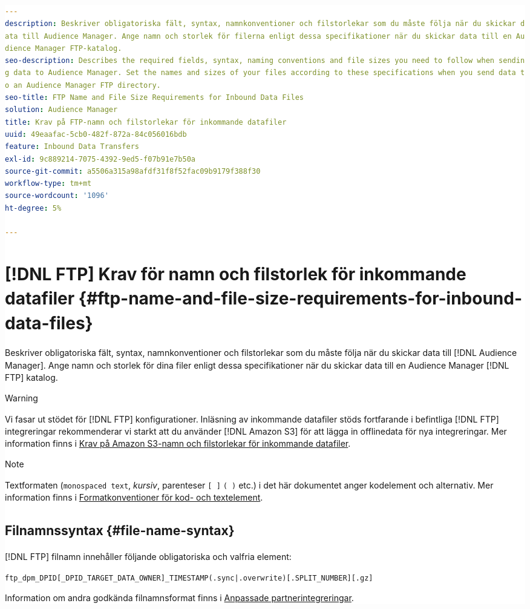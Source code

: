 ```yaml
---
description: Beskriver obligatoriska fält, syntax, namnkonventioner och filstorlekar som du måste följa när du skickar data till Audience Manager. Ange namn och storlek för filerna enligt dessa specifikationer när du skickar data till en Audience Manager FTP-katalog.
seo-description: Describes the required fields, syntax, naming conventions and file sizes you need to follow when sending data to Audience Manager. Set the names and sizes of your files according to these specifications when you send data to an Audience Manager FTP directory.
seo-title: FTP Name and File Size Requirements for Inbound Data Files
solution: Audience Manager
title: Krav på FTP-namn och filstorlekar för inkommande datafiler
uuid: 49eaafac-5cb0-482f-872a-84c056016bdb
feature: Inbound Data Transfers
exl-id: 9c889214-7075-4392-9ed5-f07b91e7b50a
source-git-commit: a5506a315a98afdf31f8f52fac09b9179f388f30
workflow-type: tm+mt
source-wordcount: '1096'
ht-degree: 5%

---
```


# [!DNL FTP] Krav för namn och filstorlek för inkommande datafiler {#ftp-name-and-file-size-requirements-for-inbound-data-files}

Beskriver obligatoriska fält, syntax, namnkonventioner och filstorlekar som du måste följa när du skickar data till [!DNL Audience Manager]. Ange namn och storlek för dina filer enligt dessa specifikationer när du skickar data till en Audience Manager [!DNL FTP] katalog.

>[!WARNING]
>
>Vi fasar ut stödet för [!DNL FTP] konfigurationer. Inläsning av inkommande datafiler stöds fortfarande i befintliga [!DNL FTP] integreringar rekommenderar vi starkt att du använder [!DNL Amazon S3] för att lägga in offlinedata för nya integreringar. Mer information finns i [Krav på Amazon S3-namn och filstorlekar för inkommande datafiler](/help/using/integration/sending-audience-data/batch-data-transfer-explained/inbound-s3-filenames.md).

>[!NOTE]
>
>Textformaten (`monospaced text`, *kursiv*, parenteser `[ ]` `( )` etc.) i det här dokumentet anger kodelement och alternativ. Mer information finns i [Formatkonventioner för kod- och textelement](../../../reference/code-style-elements.md).

## Filnamnssyntax {#file-name-syntax}

[!DNL FTP] filnamn innehåller följande obligatoriska och valfria element:

`ftp_dpm_DPID[_DPID_TARGET_DATA_OWNER]_TIMESTAMP(.sync|.overwrite)[.SPLIT_NUMBER][.gz]`

Information om andra godkända filnamnsformat finns i [Anpassade partnerintegreringar](/help/using/integration/sending-audience-data/custom-partner-integrations.md).

